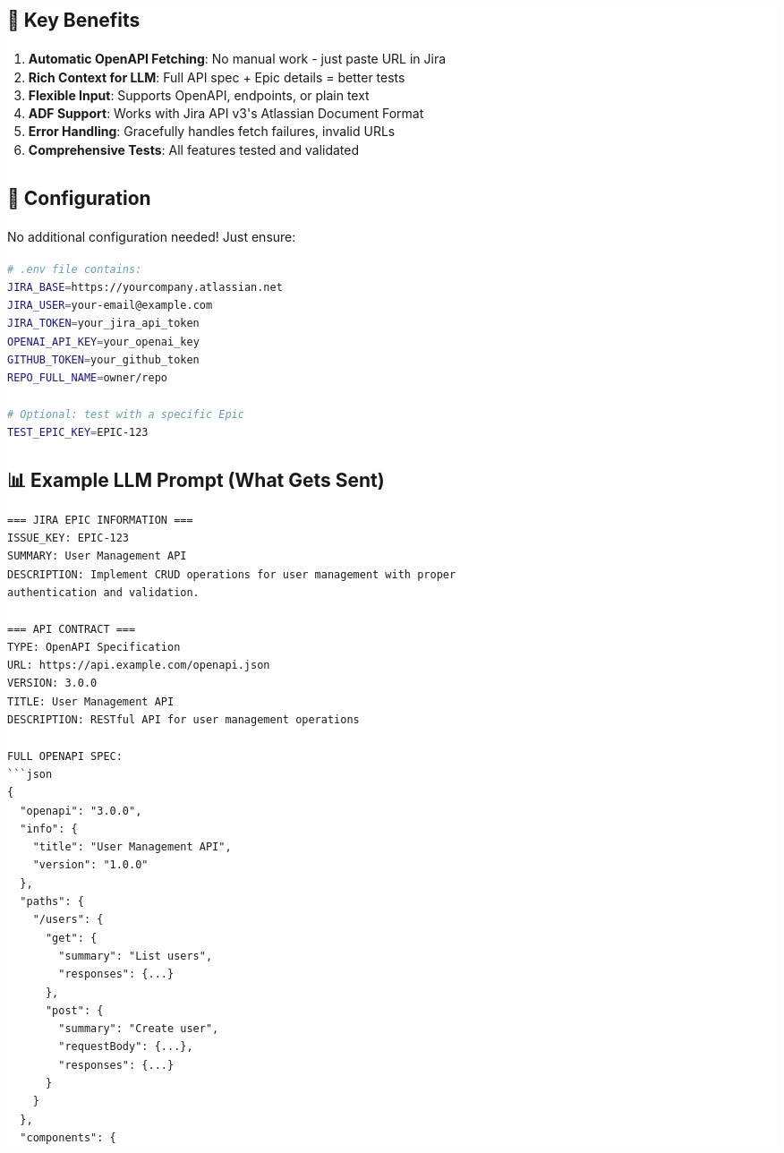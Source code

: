 ## 🎯 Key Benefits

1. **Automatic OpenAPI Fetching**: No manual work - just paste URL in Jira
2. **Rich Context for LLM**: Full API spec + Epic details = better tests
3. **Flexible Input**: Supports OpenAPI, endpoints, or plain text
4. **ADF Support**: Works with Jira API v3's Atlassian Document Format
5. **Error Handling**: Gracefully handles fetch failures, invalid URLs
6. **Comprehensive Tests**: All features tested and validated

## 🔧 Configuration

No additional configuration needed! Just ensure:
```bash
# .env file contains:
JIRA_BASE=https://yourcompany.atlassian.net
JIRA_USER=your-email@example.com
JIRA_TOKEN=your_jira_api_token
OPENAI_API_KEY=your_openai_key
GITHUB_TOKEN=your_github_token
REPO_FULL_NAME=owner/repo

# Optional: test with a specific Epic
TEST_EPIC_KEY=EPIC-123
```

## 📊 Example LLM Prompt (What Gets Sent)

```
=== JIRA EPIC INFORMATION ===
ISSUE_KEY: EPIC-123
SUMMARY: User Management API
DESCRIPTION: Implement CRUD operations for user management with proper
authentication and validation.

=== API CONTRACT ===
TYPE: OpenAPI Specification
URL: https://api.example.com/openapi.json
VERSION: 3.0.0
TITLE: User Management API
DESCRIPTION: RESTful API for user management operations

FULL OPENAPI SPEC:
```json
{
  "openapi": "3.0.0",
  "info": {
    "title": "User Management API",
    "version": "1.0.0"
  },
  "paths": {
    "/users": {
      "get": {
        "summary": "List users",
        "responses": {...}
      },
      "post": {
        "summary": "Create user",
        "requestBody": {...},
        "responses": {...}
      }
    }
  },
  "components": {
```